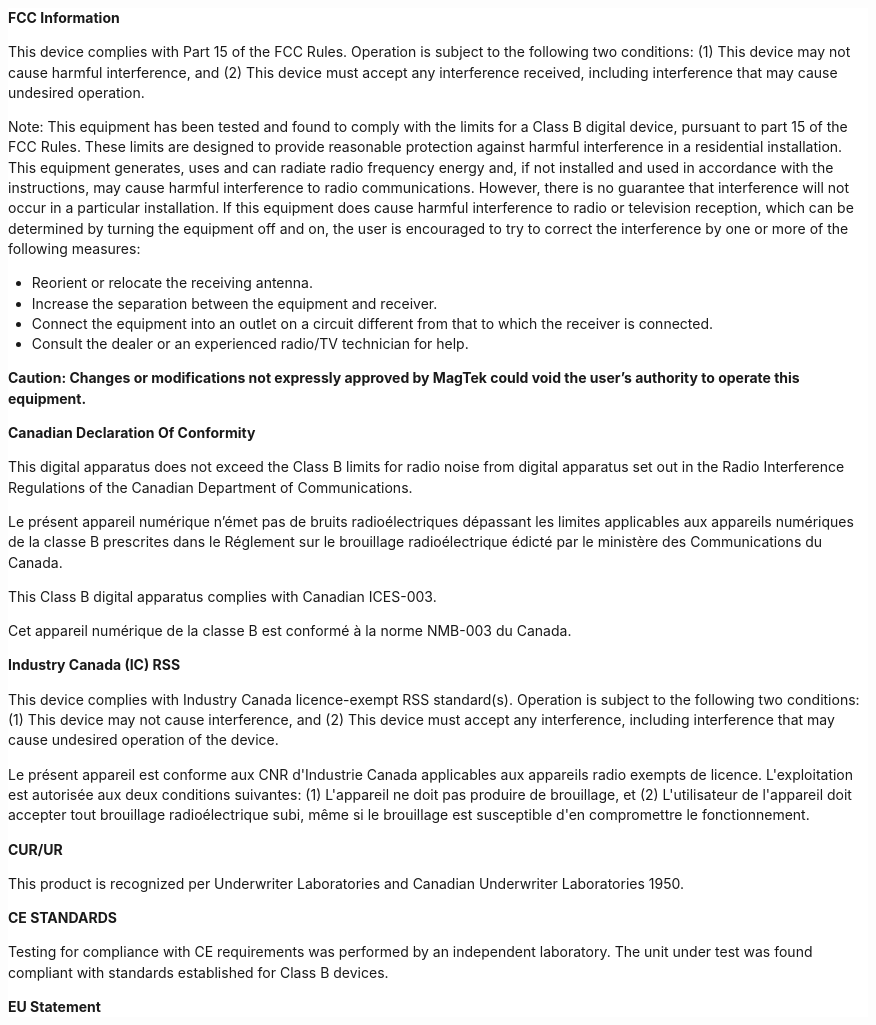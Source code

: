 **FCC Information**

This device complies with Part 15 of the FCC Rules. Operation is subject to the following two conditions: (1) This device may not cause harmful interference, and (2) This device must accept any interference received, including interference that may cause undesired operation.

Note: This equipment has been tested and found to comply with the limits for a Class B digital device, pursuant to part 15 of the FCC Rules. These limits are designed to provide reasonable protection against harmful interference in a residential installation. This equipment generates, uses and can radiate radio frequency energy and, if not installed and used in accordance with the instructions, may cause harmful interference to radio communications. However, there is no guarantee that interference will not occur in a particular installation. If this equipment does cause harmful interference to radio or television reception, which can be determined by turning the equipment off and on, the user is encouraged to try to correct the interference by one or more of the following measures:

-   Reorient or relocate the receiving antenna.
-   Increase the separation between the equipment and receiver.
-   Connect the equipment into an outlet on a circuit different from that to which the receiver is connected.
-   Consult the dealer or an experienced radio/TV technician for help.

**Caution: Changes or modifications not expressly approved by MagTek could void the user’s authority to operate this equipment.**

**Canadian Declaration Of Conformity**

This digital apparatus does not exceed the Class B limits for radio noise from digital apparatus set out in the Radio Interference Regulations of the Canadian Department of Communications.

Le présent appareil numérique n’émet pas de bruits radioélectriques dépassant les limites applicables aux appareils numériques de la classe B prescrites dans le Réglement sur le brouillage radioélectrique édicté par le ministère des Communications du Canada.

This Class B digital apparatus complies with Canadian ICES-003.

Cet appareil numérique de la classe B est conformé à la norme NMB-003 du Canada.

**Industry Canada (IC) RSS**

This device complies with Industry Canada licence-exempt RSS standard(s). Operation is subject to the following two conditions: (1) This device may not cause interference, and (2) This device must accept any interference, including interference that may cause undesired operation of the device.

Le présent appareil est conforme aux CNR d'Industrie Canada applicables aux appareils radio exempts de licence. L'exploitation est autorisée aux deux conditions suivantes: (1) L'appareil ne doit pas produire de brouillage, et (2) L'utilisateur de l'appareil doit accepter tout brouillage radioélectrique subi, même si le brouillage est susceptible d'en compromettre le fonctionnement.

**CUR/UR**

This product is recognized per Underwriter Laboratories and Canadian Underwriter Laboratories 1950.

**CE STANDARDS**

Testing for compliance with CE requirements was performed by an independent laboratory. The unit under test was found compliant with standards established for Class B devices.

**EU Statement**
